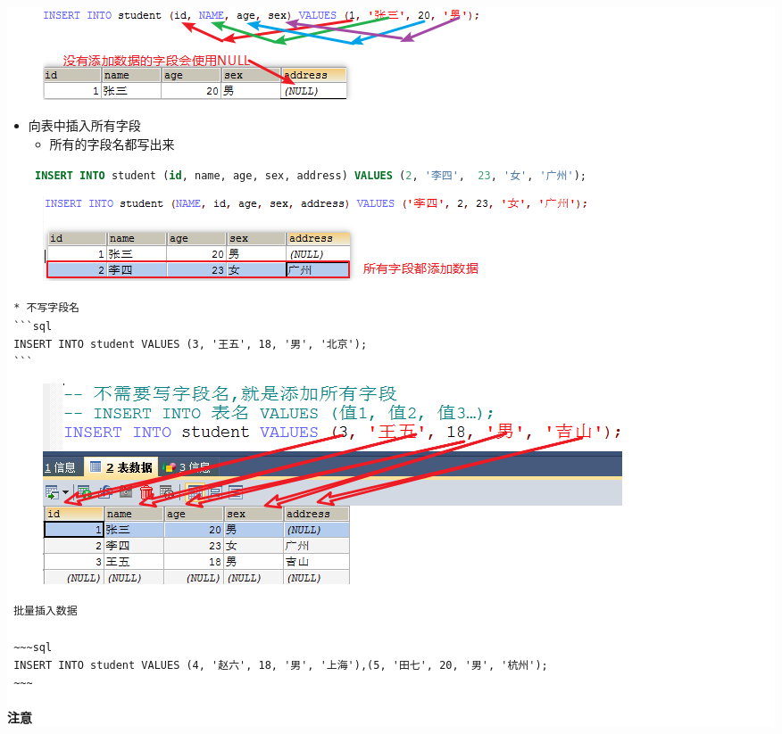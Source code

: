  <figure class="thumbnails">
    <img src="picture/mysql/img01/添加部分数据.png" alt="Screenshot of coverpage" title="Cover page">
</figure>


   * 向表中插入所有字段
     * 所有的字段名都写出来
     ```sql
      INSERT INTO student (id, name, age, sex, address) VALUES (2, '李四',  23, '女', '广州');
     ```
     
 <figure class="thumbnails">
    <img src="picture/mysql/img01/所有字段都添加数据.png" alt="Screenshot of coverpage" title="Cover page">
</figure>


     * 不写字段名
     ```sql
     INSERT INTO student VALUES (3, '王五', 18, '男', '北京');
     ```
   
 <figure class="thumbnails">
    <img src="picture/mysql/img01/添加所有字段数据.png" alt="Screenshot of coverpage" title="Cover page">
</figure>     

     批量插入数据
     
     ~~~sql
     INSERT INTO student VALUES (4, '赵六', 18, '男', '上海'),(5, '田七', 20, '男', '杭州');
     ~~~

#### 注意
